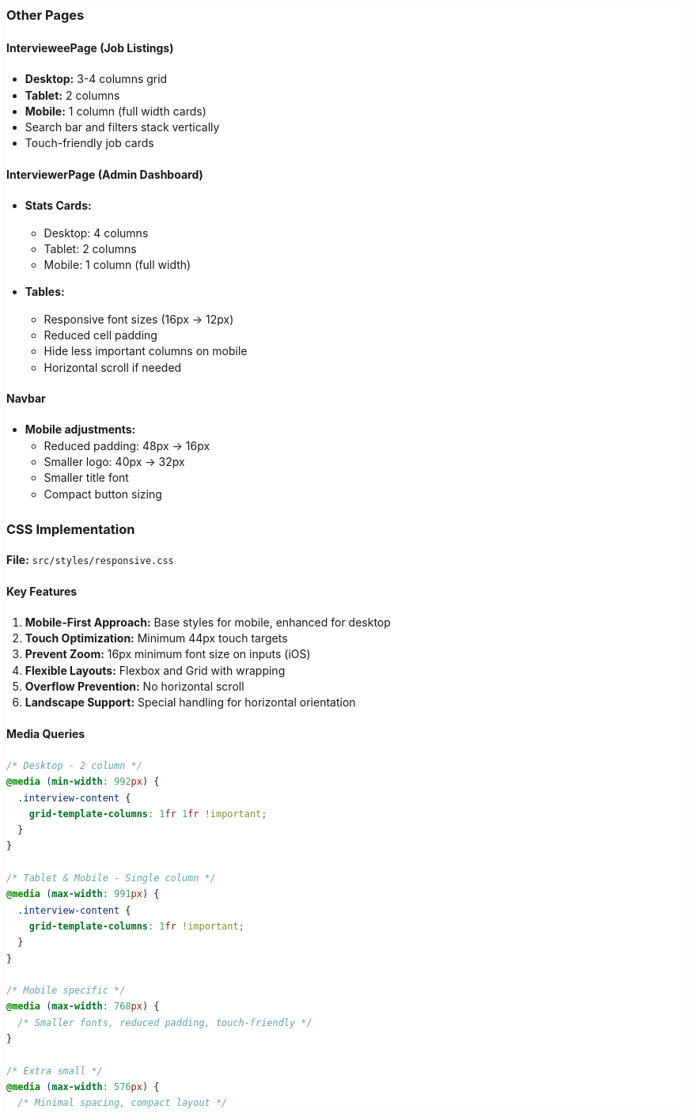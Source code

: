 ### Other Pages

#### IntervieweePage (Job Listings)
- **Desktop:** 3-4 columns grid
- **Tablet:** 2 columns
- **Mobile:** 1 column (full width cards)
- Search bar and filters stack vertically
- Touch-friendly job cards

#### InterviewerPage (Admin Dashboard)
- **Stats Cards:**
  - Desktop: 4 columns
  - Tablet: 2 columns
  - Mobile: 1 column (full width)
  
- **Tables:**
  - Responsive font sizes (16px → 12px)
  - Reduced cell padding
  - Hide less important columns on mobile
  - Horizontal scroll if needed

#### Navbar
- **Mobile adjustments:**
  - Reduced padding: 48px → 16px
  - Smaller logo: 40px → 32px
  - Smaller title font
  - Compact button sizing

### CSS Implementation

**File:** `src/styles/responsive.css`

#### Key Features
1. **Mobile-First Approach:** Base styles for mobile, enhanced for desktop
2. **Touch Optimization:** Minimum 44px touch targets
3. **Prevent Zoom:** 16px minimum font size on inputs (iOS)
4. **Flexible Layouts:** Flexbox and Grid with wrapping
5. **Overflow Prevention:** No horizontal scroll
6. **Landscape Support:** Special handling for horizontal orientation

#### Media Queries
```css
/* Desktop - 2 column */
@media (min-width: 992px) {
  .interview-content {
    grid-template-columns: 1fr 1fr !important;
  }
}

/* Tablet & Mobile - Single column */
@media (max-width: 991px) {
  .interview-content {
    grid-template-columns: 1fr !important;
  }
}

/* Mobile specific */
@media (max-width: 768px) {
  /* Smaller fonts, reduced padding, touch-friendly */
}

/* Extra small */
@media (max-width: 576px) {
  /* Minimal spacing, compact layout */
```